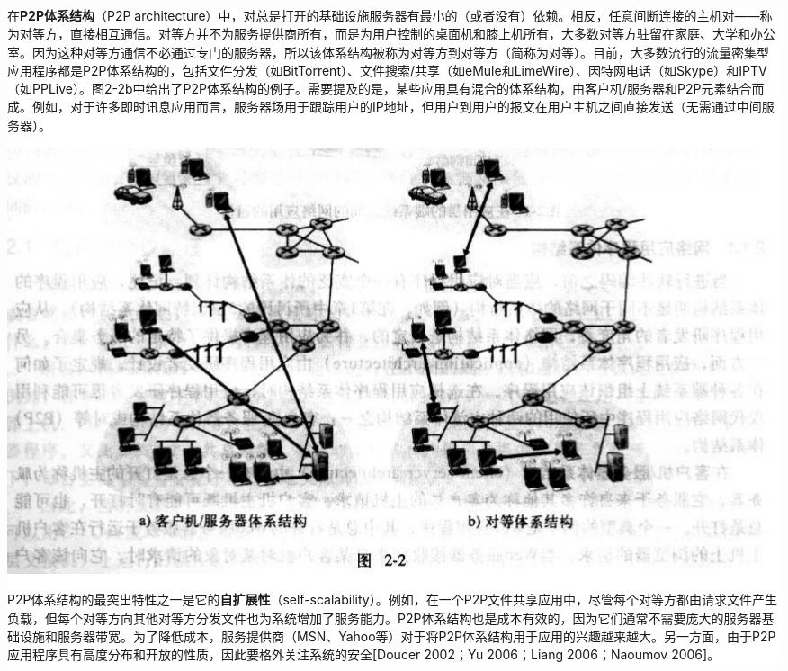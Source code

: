 在**P2P体系结构**（P2P architecture）中，对总是打开的基础设施服务器有最小的（或者没有）依赖。相反，任意间断连接的主机对——称为对等方，直接相互通信。对等方并不为服务提供商所有，而是为用户控制的桌面机和膝上机所有，大多数对等方驻留在家庭、大学和办公室。因为这种对等方通信不必通过专门的服务器，所以该体系结构被称为对等方到对等方（简称为对等）。目前，大多数流行的流量密集型应用程序都是P2P体系结构的，包括文件分发（如BitTorrent）、文件搜索/共享（如eMule和LimeWire）、因特网电话（如Skype）和IPTV（如PPLive）。图2-2b中给出了P2P体系结构的例子。需要提及的是，某些应用具有混合的体系结构，由客户机/服务器和P2P元素结合而成。例如，对于许多即时讯息应用而言，服务器场用于跟踪用户的IP地址，但用户到用户的报文在用户主机之间直接发送（无需通过中间服务器）。

![](读书笔记：计算机网络自顶向下方法（第4版）/21.png)

P2P体系结构的最突出特性之一是它的**自扩展性**（self-scalability）。例如，在一个P2P文件共享应用中，尽管每个对等方都由请求文件产生负载，但每个对等方向其他对等方分发文件也为系统增加了服务能力。P2P体系结构也是成本有效的，因为它们通常不需要庞大的服务器基础设施和服务器带宽。为了降低成本，服务提供商（MSN、Yahoo等）对于将P2P体系结构用于应用的兴趣越来越大。另一方面，由于P2P应用程序具有高度分布和开放的性质，因此要格外关注系统的安全[Doucer 2002；Yu 2006；Liang 2006；Naoumov 2006]。
